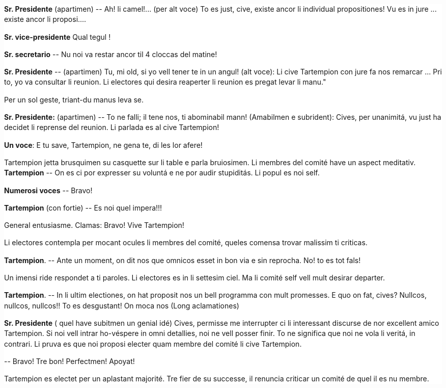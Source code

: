 
**Sr. Presidente** (apartimen) -- Ah! li camel!... (per alt voce) To es just, cive, existe ancor li individual propositiones! Vu es in jure ... existe ancor li proposi.... 

 

**Sr. vice-presidente** Qual tegul ! 

 

**Sr. secretario** -- Nu noi va restar ancor til 4 cloccas del matine!

 

**Sr. Presidente** -- (apartimen) Tu, mi old, si yo vell tener te in un angul! (alt voce): Li cive Tartempion con jure fa nos remarcar ... Pri to, yo va consultar li reunion. Li electores qui desira reaperter li reunion es pregat levar li manu."

 

Per un sol geste, triant-du manus leva se.

 

**Sr. Presidente:** (apartimen) -- To ne falli; il tene nos, ti abominabil mann! (Amabilmen e subrident): Cives, per unanimitá, vu just ha decidet li reprense del reunion. Li parlada es al cive Tartempion!

 

**Un voce**: E tu save, Tartempion, ne gena te, di les lor afere!

 

Tartempion jetta brusquimen su casquette sur li table e parla bruiosimen. Li membres del comité have un aspect meditativ.
**Tartempion** -- On es ci por expresser su voluntá e ne por audir stupiditás. Li popul es noi self.

**Numerosi voces** -- Bravo!

**Tartempion** (con fortie) -- Es noi quel impera!!!

General entusiasme. Clamas: Bravo! Vive Tartempion!

Li electores contempla per mocant ocules li membres del comité, queles comensa trovar malissim ti criticas.

**Tartempion**. -- Ante un moment, on dit nos que omnicos esset in bon via e sin reprocha. No! to es tot fals!

Un imensi ride respondet a ti paroles. Li electores es in li settesim ciel. Ma li comité self vell mult desirar departer.

**Tartempion**. -- In li ultim electiones, on hat proposit nos un bell programma con mult promesses. E quo on fat, cives? Nullcos, nullcos, nullcos!! To es desgustant! On moca nos (Long aclamationes)

**Sr. Presidente** ( quel have subitmen un genial idé) Cives, permisse me interrupter ci li interessant discurse de nor excellent amico Tartempion. Si noi vell intrar ho-véspere in omni detallies, noi ne vell posser finir. To ne significa que noi ne vola li veritá, in contrari. Li pruva es que noi proposi electer quam membre del comité li cive Tartempion.

-- Bravo! Tre bon! Perfectmen! Apoyat!

Tartempion es electet per un aplastant majorité. Tre fier de su successe, il renuncia criticar un comité de quel il es nu membre.
